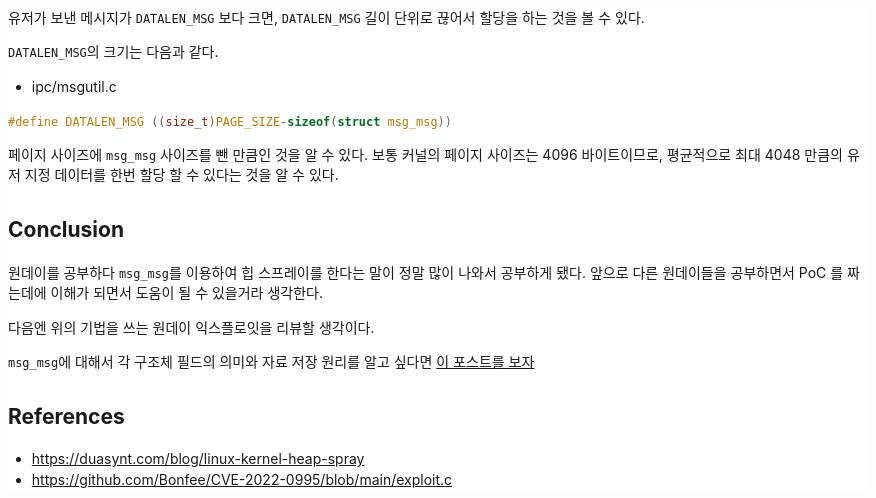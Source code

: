 ```c
```

유저가 보낸 메시지가 `DATALEN_MSG` 보다 크면, `DATALEN_MSG` 길이 단위로 끊어서 할당을 하는 것을 볼 수 있다. 

`DATALEN_MSG`의 크기는 다음과 같다. 

+ ipc/msgutil.c

```c
#define DATALEN_MSG	((size_t)PAGE_SIZE-sizeof(struct msg_msg))
```

페이지 사이즈에 `msg_msg` 사이즈를 뺀 만큼인 것을 알 수 있다. 보통 커널의 페이지 사이즈는 4096 바이트이므로, 평균적으로 최대 4048 만큼의 유저 지정 데이터를 한번 할당 할 수 있다는 것을 알 수 있다. 

## **Conclusion**

원데이를 공부하다 `msg_msg`를 이용하여 힙 스프레이를 한다는 말이 정말 많이 나와서 공부하게 됐다. 앞으로 다른 원데이들을 공부하면서 PoC 를 짜는데에 이해가 되면서 도움이 될 수 있을거라 생각한다. 

다음엔 위의 기법을 쓰는 원데이 익스플로잇을 리뷰할 생각이다. 

`msg_msg`에 대해서 각 구조체 필드의 의미와 자료 저장 원리를 알고 싶다면 [이 포스트를 보자](/study/linux_kernel/basic/dive_in_to_msg_msg)

## **References**

+ <https://duasynt.com/blog/linux-kernel-heap-spray>
+ <https://github.com/Bonfee/CVE-2022-0995/blob/main/exploit.c>